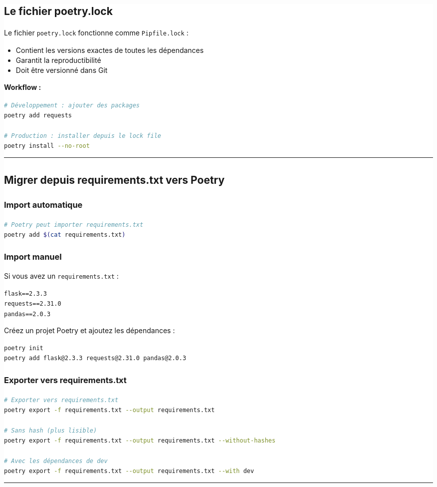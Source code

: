 
## Le fichier poetry.lock

Le fichier `poetry.lock` fonctionne comme `Pipfile.lock` :
- Contient les versions exactes de toutes les dépendances
- Garantit la reproductibilité
- Doit être versionné dans Git

**Workflow :**
```bash
# Développement : ajouter des packages
poetry add requests

# Production : installer depuis le lock file
poetry install --no-root
```

---

## Migrer depuis requirements.txt vers Poetry

### Import automatique

```bash
# Poetry peut importer requirements.txt
poetry add $(cat requirements.txt)
```

### Import manuel

Si vous avez un `requirements.txt` :
```
flask==2.3.3
requests==2.31.0
pandas==2.0.3
```

Créez un projet Poetry et ajoutez les dépendances :
```bash
poetry init
poetry add flask@2.3.3 requests@2.31.0 pandas@2.0.3
```

### Exporter vers requirements.txt

```bash
# Exporter vers requirements.txt
poetry export -f requirements.txt --output requirements.txt

# Sans hash (plus lisible)
poetry export -f requirements.txt --output requirements.txt --without-hashes

# Avec les dépendances de dev
poetry export -f requirements.txt --output requirements.txt --with dev
```

---